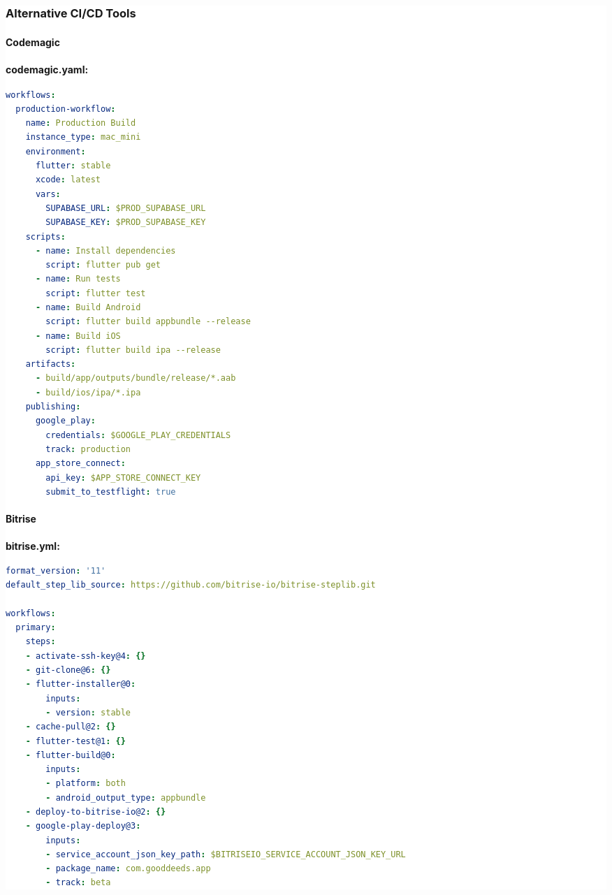### Alternative CI/CD Tools

#### Codemagic

**codemagic.yaml:**
```yaml
workflows:
  production-workflow:
    name: Production Build
    instance_type: mac_mini
    environment:
      flutter: stable
      xcode: latest
      vars:
        SUPABASE_URL: $PROD_SUPABASE_URL
        SUPABASE_KEY: $PROD_SUPABASE_KEY
    scripts:
      - name: Install dependencies
        script: flutter pub get
      - name: Run tests
        script: flutter test
      - name: Build Android
        script: flutter build appbundle --release
      - name: Build iOS
        script: flutter build ipa --release
    artifacts:
      - build/app/outputs/bundle/release/*.aab
      - build/ios/ipa/*.ipa
    publishing:
      google_play:
        credentials: $GOOGLE_PLAY_CREDENTIALS
        track: production
      app_store_connect:
        api_key: $APP_STORE_CONNECT_KEY
        submit_to_testflight: true
```

#### Bitrise

**bitrise.yml:**
```yaml
format_version: '11'
default_step_lib_source: https://github.com/bitrise-io/bitrise-steplib.git

workflows:
  primary:
    steps:
    - activate-ssh-key@4: {}
    - git-clone@6: {}
    - flutter-installer@0:
        inputs:
        - version: stable
    - cache-pull@2: {}
    - flutter-test@1: {}
    - flutter-build@0:
        inputs:
        - platform: both
        - android_output_type: appbundle
    - deploy-to-bitrise-io@2: {}
    - google-play-deploy@3:
        inputs:
        - service_account_json_key_path: $BITRISEIO_SERVICE_ACCOUNT_JSON_KEY_URL
        - package_name: com.gooddeeds.app
        - track: beta
```